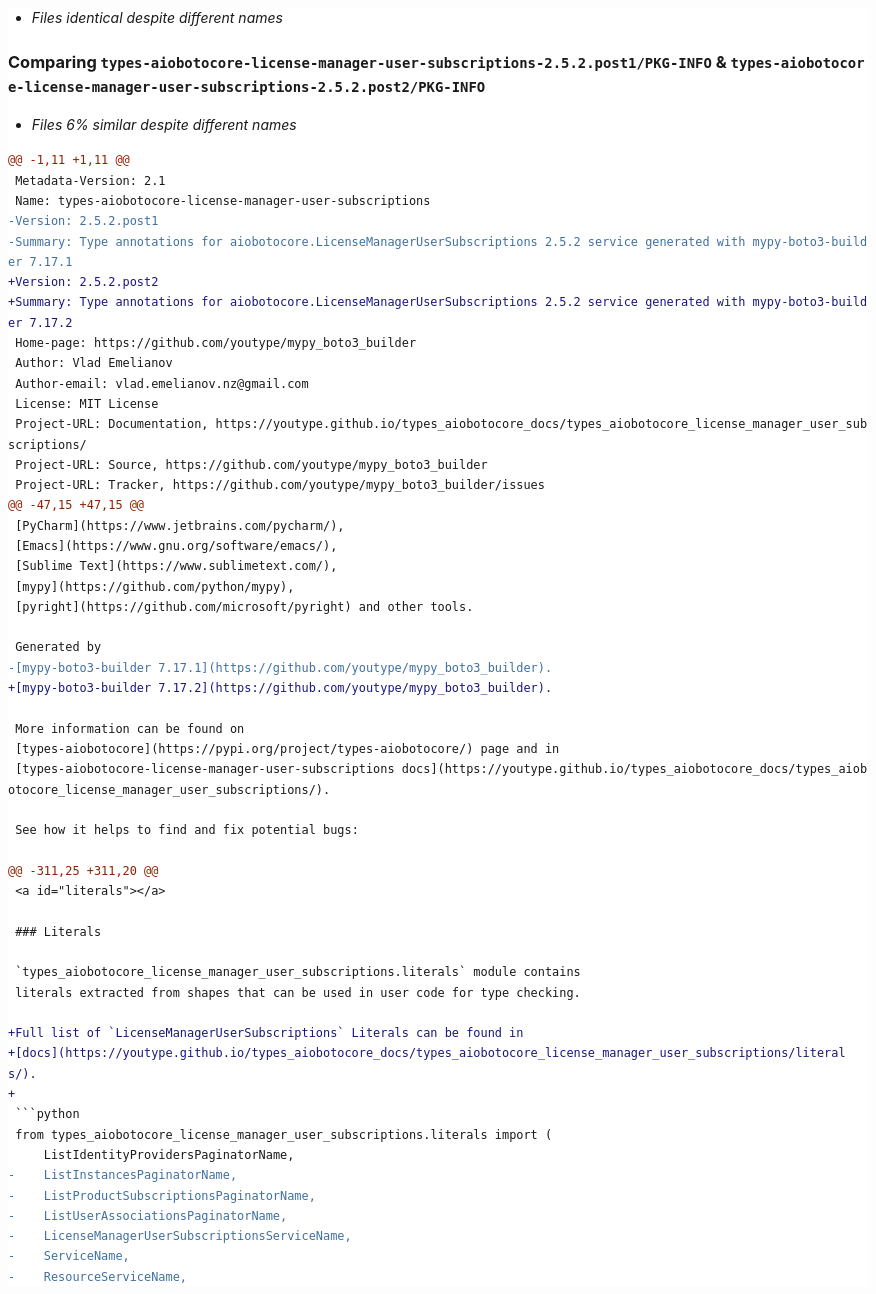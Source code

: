  * *Files identical despite different names*

### Comparing `types-aiobotocore-license-manager-user-subscriptions-2.5.2.post1/PKG-INFO` & `types-aiobotocore-license-manager-user-subscriptions-2.5.2.post2/PKG-INFO`

 * *Files 6% similar despite different names*

```diff
@@ -1,11 +1,11 @@
 Metadata-Version: 2.1
 Name: types-aiobotocore-license-manager-user-subscriptions
-Version: 2.5.2.post1
-Summary: Type annotations for aiobotocore.LicenseManagerUserSubscriptions 2.5.2 service generated with mypy-boto3-builder 7.17.1
+Version: 2.5.2.post2
+Summary: Type annotations for aiobotocore.LicenseManagerUserSubscriptions 2.5.2 service generated with mypy-boto3-builder 7.17.2
 Home-page: https://github.com/youtype/mypy_boto3_builder
 Author: Vlad Emelianov
 Author-email: vlad.emelianov.nz@gmail.com
 License: MIT License
 Project-URL: Documentation, https://youtype.github.io/types_aiobotocore_docs/types_aiobotocore_license_manager_user_subscriptions/
 Project-URL: Source, https://github.com/youtype/mypy_boto3_builder
 Project-URL: Tracker, https://github.com/youtype/mypy_boto3_builder/issues
@@ -47,15 +47,15 @@
 [PyCharm](https://www.jetbrains.com/pycharm/),
 [Emacs](https://www.gnu.org/software/emacs/),
 [Sublime Text](https://www.sublimetext.com/),
 [mypy](https://github.com/python/mypy),
 [pyright](https://github.com/microsoft/pyright) and other tools.
 
 Generated by
-[mypy-boto3-builder 7.17.1](https://github.com/youtype/mypy_boto3_builder).
+[mypy-boto3-builder 7.17.2](https://github.com/youtype/mypy_boto3_builder).
 
 More information can be found on
 [types-aiobotocore](https://pypi.org/project/types-aiobotocore/) page and in
 [types-aiobotocore-license-manager-user-subscriptions docs](https://youtype.github.io/types_aiobotocore_docs/types_aiobotocore_license_manager_user_subscriptions/).
 
 See how it helps to find and fix potential bugs:
 
@@ -311,25 +311,20 @@
 <a id="literals"></a>
 
 ### Literals
 
 `types_aiobotocore_license_manager_user_subscriptions.literals` module contains
 literals extracted from shapes that can be used in user code for type checking.
 
+Full list of `LicenseManagerUserSubscriptions` Literals can be found in
+[docs](https://youtype.github.io/types_aiobotocore_docs/types_aiobotocore_license_manager_user_subscriptions/literals/).
+
 ```python
 from types_aiobotocore_license_manager_user_subscriptions.literals import (
     ListIdentityProvidersPaginatorName,
-    ListInstancesPaginatorName,
-    ListProductSubscriptionsPaginatorName,
-    ListUserAssociationsPaginatorName,
-    LicenseManagerUserSubscriptionsServiceName,
-    ServiceName,
-    ResourceServiceName,
```